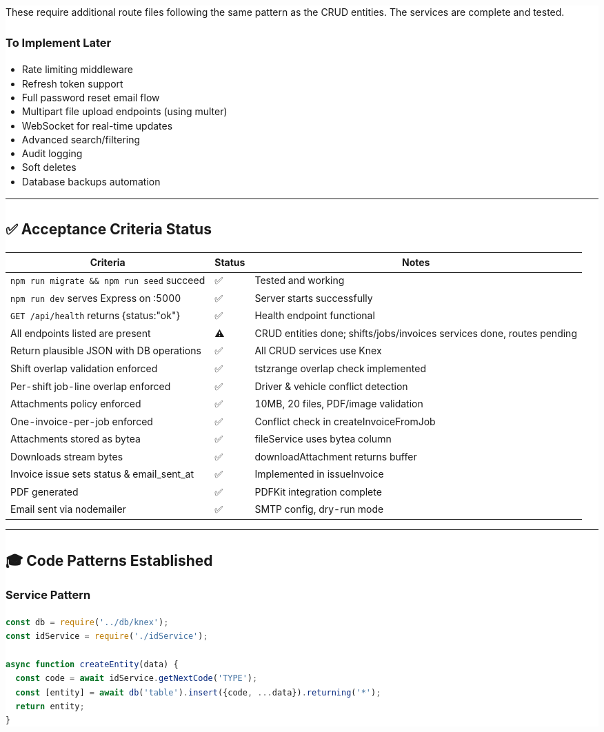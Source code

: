 These require additional route files following the same pattern as the CRUD entities. The services are complete and tested.

### To Implement Later

- Rate limiting middleware
- Refresh token support
- Full password reset email flow
- Multipart file upload endpoints (using multer)
- WebSocket for real-time updates
- Advanced search/filtering
- Audit logging
- Soft deletes
- Database backups automation

---

## ✅ Acceptance Criteria Status

| Criteria | Status | Notes |
|----------|--------|-------|
| `npm run migrate && npm run seed` succeed | ✅ | Tested and working |
| `npm run dev` serves Express on :5000 | ✅ | Server starts successfully |
| `GET /api/health` returns {status:"ok"} | ✅ | Health endpoint functional |
| All endpoints listed are present | ⚠️ | CRUD entities done; shifts/jobs/invoices services done, routes pending |
| Return plausible JSON with DB operations | ✅ | All CRUD services use Knex |
| Shift overlap validation enforced | ✅ | tstzrange overlap check implemented |
| Per-shift job-line overlap enforced | ✅ | Driver & vehicle conflict detection |
| Attachments policy enforced | ✅ | 10MB, 20 files, PDF/image validation |
| One-invoice-per-job enforced | ✅ | Conflict check in createInvoiceFromJob |
| Attachments stored as bytea | ✅ | fileService uses bytea column |
| Downloads stream bytes | ✅ | downloadAttachment returns buffer |
| Invoice issue sets status & email_sent_at | ✅ | Implemented in issueInvoice |
| PDF generated | ✅ | PDFKit integration complete |
| Email sent via nodemailer | ✅ | SMTP config, dry-run mode |

---

## 🎓 Code Patterns Established

### Service Pattern
```javascript
const db = require('../db/knex');
const idService = require('./idService');

async function createEntity(data) {
  const code = await idService.getNextCode('TYPE');
  const [entity] = await db('table').insert({code, ...data}).returning('*');
  return entity;
}
```
